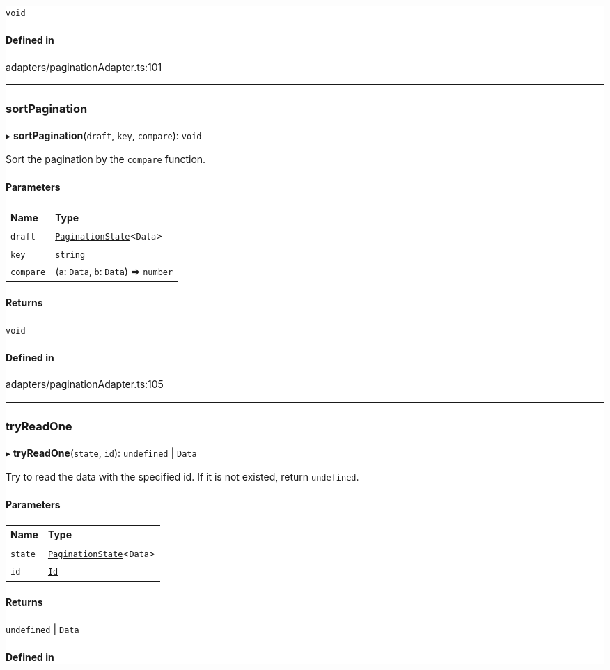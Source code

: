 `void`

#### Defined in

[adapters/paginationAdapter.ts:101](https://github.com/jason89521/react-fetch/blob/9f24fa5/src/lib/adapters/paginationAdapter.ts#L101)

___

### sortPagination

▸ **sortPagination**(`draft`, `key`, `compare`): `void`

Sort the pagination by the `compare` function.

#### Parameters

| Name | Type |
| :------ | :------ |
| `draft` | [`PaginationState`](PaginationState.md)<`Data`\> |
| `key` | `string` |
| `compare` | (`a`: `Data`, `b`: `Data`) => `number` |

#### Returns

`void`

#### Defined in

[adapters/paginationAdapter.ts:105](https://github.com/jason89521/react-fetch/blob/9f24fa5/src/lib/adapters/paginationAdapter.ts#L105)

___

### tryReadOne

▸ **tryReadOne**(`state`, `id`): `undefined` \| `Data`

Try to read the data with the specified id.
If it is not existed, return `undefined`.

#### Parameters

| Name | Type |
| :------ | :------ |
| `state` | [`PaginationState`](PaginationState.md)<`Data`\> |
| `id` | [`Id`](../README.md#id) |

#### Returns

`undefined` \| `Data`

#### Defined in
